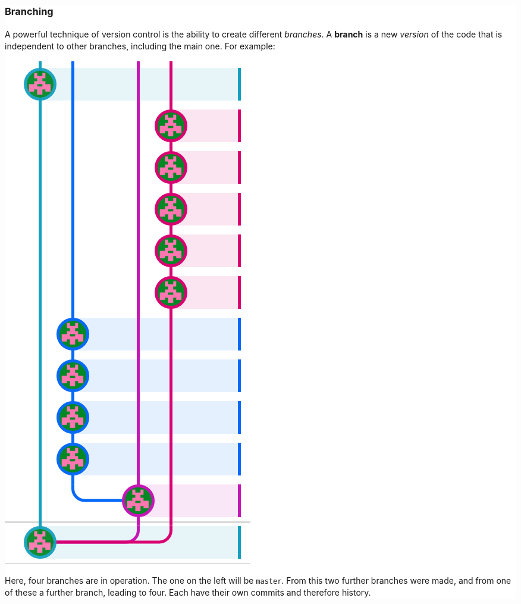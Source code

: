 ### Branching

A powerful technique of version control is the ability to create different *branches*.  A **branch** is a new *version* of the code that is independent to other branches, including the main one.  For example:

![Git Branches](branches.PNG)

Here, four branches are in operation.  The one on the left will be `master`.  From this two further branches were made, and from one of these a further branch, leading to four.  Each have their own commits and therefore history.
